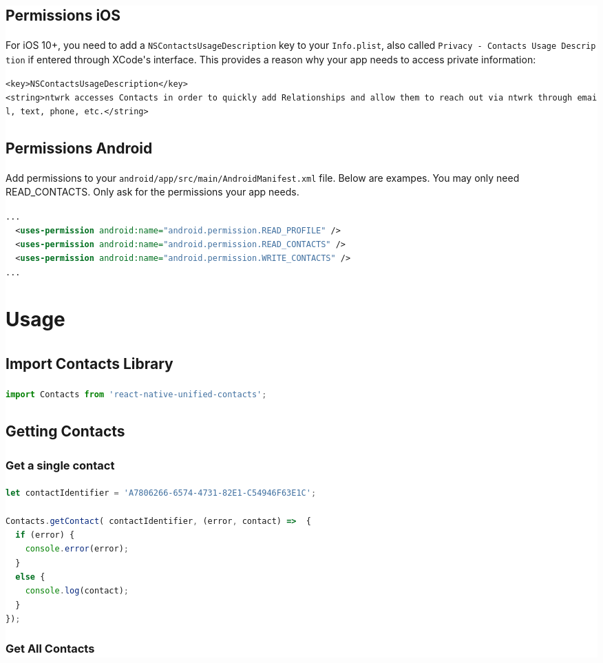 ## Permissions iOS

  For iOS 10+, you need to add a `NSContactsUsageDescription` key to your `Info.plist`, also called `Privacy - Contacts Usage Description` if entered through XCode's interface. This provides a reason why your app needs to access private information:

    <key>NSContactsUsageDescription</key>
    <string>ntwrk accesses Contacts in order to quickly add Relationships and allow them to reach out via ntwrk through email, text, phone, etc.</string>

## Permissions Android

  Add permissions to your `android/app/src/main/AndroidManifest.xml` file. Below are exampes. You may only need READ_CONTACTS. Only ask for the permissions your app needs.

  ```xml
  ...
    <uses-permission android:name="android.permission.READ_PROFILE" />
    <uses-permission android:name="android.permission.READ_CONTACTS" />
    <uses-permission android:name="android.permission.WRITE_CONTACTS" />
  ...
  ```


# Usage

## Import Contacts Library

```js
import Contacts from 'react-native-unified-contacts';
```

## Getting Contacts

### Get a single contact

```js
let contactIdentifier = 'A7806266-6574-4731-82E1-C54946F63E1C';

Contacts.getContact( contactIdentifier, (error, contact) =>  {
  if (error) {
    console.error(error);
  }
  else {
    console.log(contact);
  }
});
```

### Get All Contacts
